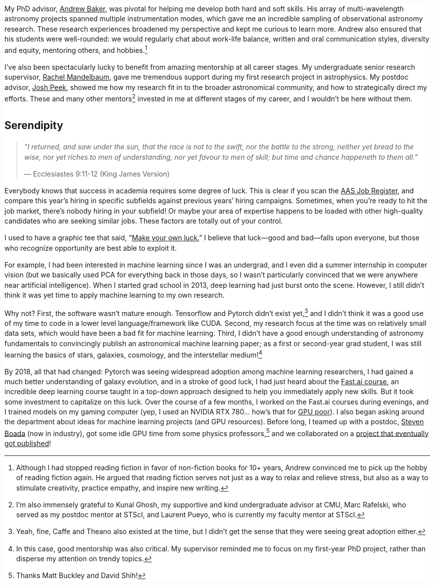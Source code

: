 My PhD advisor, [Andrew Baker](http://www.physics.rutgers.edu/~ajbaker/), was pivotal for helping me develop both hard and soft skills. His array of multi-wavelength astronomy projects spanned multiple instrumentation modes, which gave me an incredible sampling of observational astronomy research. These research experiences broadened my perspective and kept me curious to learn more. Andrew also ensured that his students were well-rounded: we would regularly chat about work-life balance, written and oral communication styles, diversity and equity, mentoring others, and hobbies.[^4]

I’ve also been spectacularly lucky to benefit from amazing mentorship at all career stages. My undergraduate senior research supervisor, [Rachel Mandelbaum](https://www.cmu.edu/physics/people/faculty/mandelbaum.html), gave me tremendous support during my first research project in astrophysics. My postdoc advisor, [Josh Peek](http://jegpeek.space/), showed me how my research fit in to the broader astronomical community, and how to strategically direct my efforts. These and many other mentors[^5] invested in me at different stages of my career, and I wouldn’t be here without them.

## Serendipity

> *“I returned, and saw under the sun, that the race is not to the swift, nor the battle to the strong, neither yet bread to the wise, nor yet riches to men of understanding, nor yet favour to men of skill; but time and chance happeneth to them all.”*
>
> — Ecclesiastes 9:11-12 (King James Version)

Everybody knows that success in academia requires some degree of luck. This is clear if you scan the [AAS Job Register](https://jobregister.aas.org/), and compare this year’s hiring in specific subfields against previous years’ hiring campaigns. Sometimes, when you’re ready to hit the job market, there’s nobody hiring in your subfield! Or maybe your area of expertise happens to be loaded with other high-quality candidates who are seeking similar jobs. These factors are totally out of your control.

I used to have a graphic tee that said, “[Make your own luck.](https://shirt.woot.com/offers/make-your-own-luck)” I believe that luck—good and bad—falls upon everyone, but those who recognize opportunity are best able to exploit it.

For example, I had been interested in machine learning since I was an undergrad, and I even did a summer internship in computer vision (but we basically used PCA for everything back in those days, so I wasn’t particularly convinced that we were anywhere near artificial intelligence). When I started grad school in 2013, deep learning had just burst onto the scene. However, I still didn’t think it was yet time to apply machine learning to my own research.

Why not? First, the software wasn’t mature enough. Tensorflow and Pytorch didn’t exist yet,[^6] and I didn’t think it was a good use of my time to code in a lower level language/framework like CUDA. Second, my research focus at the time was on relatively small data sets, which would have been a bad fit for machine learning. Third, I didn’t have a good enough understanding of astronomy fundamentals to convincingly publish an astronomical machine learning paper; as a first or second-year grad student, I was still learning the basics of stars, galaxies, cosmology, and the interstellar medium![^7]

By 2018, all that had changed: Pytorch was seeing widespread adoption among machine learning researchers, I had gained a much better understanding of galaxy evolution, and in a stroke of good luck, I had just heard about the [Fast.ai course](https://course18.fast.ai/), an incredible deep learning course taught in a top-down approach designed to help you immediately apply new skills. But it took some investment to capitalize on this luck. Over the course of a few months, I worked on the Fast.ai courses during evenings, and I trained models on my gaming computer (yep, I used an NVIDIA RTX 780… how’s that for [GPU poor](https://www.semianalysis.com/i/136469751/the-gpu-poor)). I also began asking around the department about ideas for machine learning projects (and GPU resources). Before long, I teamed up with a postdoc, [Steven Boada](https://www.linkedin.com/in/theboada/) (now in industry), got some idle GPU time from some physics professors,[^8] and we collaborated on a [project that eventually got published](https://ui.adsabs.harvard.edu/abs/2019MNRAS.484.4683W/abstract)!


[^1]: The Assistant Astronomer position at STScI is analogous to Assistant Professor at an R1 University, except that you support a NASA mission (or something similar) rather than teach courses.
[^2]: I didn’t really research this statistic, but it comports with my anecdata, and seems to be supported by others’ as well, e.g., [this Quora post](https://www.quora.com/What-is-the-percentage-of-PhDs-in-Physics-that-actually-are-able-to-obtain-tenure-or-tenure-track-faculty-positions).
[^3]: One of the biggest advantages in academia is <em>privilege</em>. For example, tenure-track professors in the US are up to 25 times more likely to have a parent with a PhD (according to this [*Nature Human Behavior* article](https://www.nature.com/articles/s41562-022-01425-4). I am no different — my late father has a [PhD from Purdue University](https://www.proquest.com/openview/082cb1ab5dd18a3660b7476573734cdb/1?pq-origsite=gscholar&amp;cbl=18750&amp;diss=y), and I’ve benefited tremendously from his grit, sacrifice, determination, and wisdom. I am not only grateful for amazing opportunities that I’ve received, but also acutely aware of the challenges faced by underprivileged researchers.
[^4]: Although I had stopped reading fiction in favor of non-fiction books for 10+ years, Andrew convinced me to pick up the hobby of reading fiction again. He argued that reading fiction serves not just as a way to relax and relieve stress, but also as a way to stimulate creativity, practice empathy, and inspire new writing.
[^5]: I’m also immensely grateful to Kunal Ghosh, my supportive and kind undergraduate advisor at CMU, Marc Rafelski, who served as my postdoc mentor at STScI, and Laurent Pueyo, who is currently my faculty mentor at STScI.
[^6]: Yeah, fine, Caffe and Theano also existed at the time, but I didn’t get the sense that they were seeing great adoption either.
[^7]: In this case, good mentorship was also critical. My supervisor reminded me to focus on my first-year PhD project, rather than disperse my attention on trendy topics.
[^8]: Thanks Matt Buckley and David Shih!
[^9]: I recommend taking the summer off before grad school, unless you’re absolutely sure that you’ll be bored to death by not working on something. You probably won’t get another “summer break” in your life again.
[^10]: It’s okay to have a vision that’s not fully clear, and therefore experiment with multiple avenues of research until you have a better picture. This was the case for me for most of grad school! But within a few months of starting my postdoc, I knew what I wanted to do with my career.